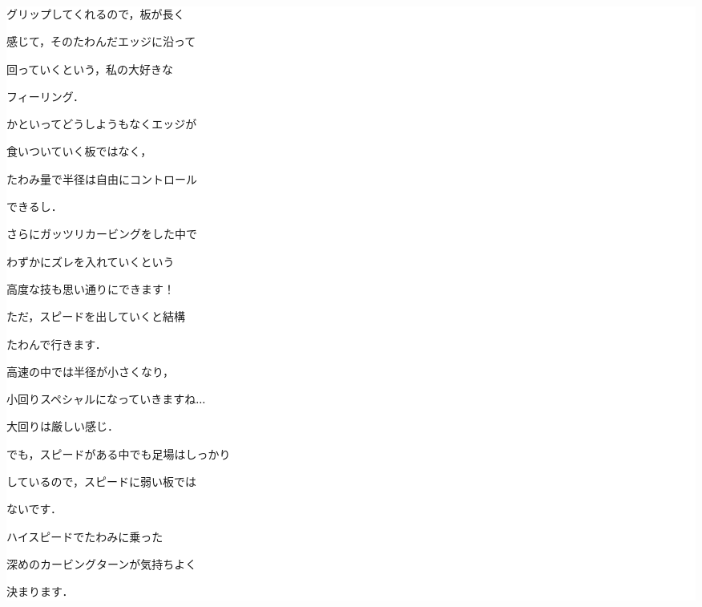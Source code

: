 グリップしてくれるので，板が長く


感じて，そのたわんだエッジに沿って


回っていくという，私の大好きな


フィーリング．





かといってどうしようもなくエッジが


食いついていく板ではなく，


たわみ量で半径は自由にコントロール


できるし．


さらにガッツリカービングをした中で


わずかにズレを入れていくという


高度な技も思い通りにできます！





ただ，スピードを出していくと結構


たわんで行きます．


高速の中では半径が小さくなり，


小回りスペシャルになっていきますね…


大回りは厳しい感じ．


でも，スピードがある中でも足場はしっかり


しているので，スピードに弱い板では


ないです．





ハイスピードでたわみに乗った


深めのカービングターンが気持ちよく


決まります．
